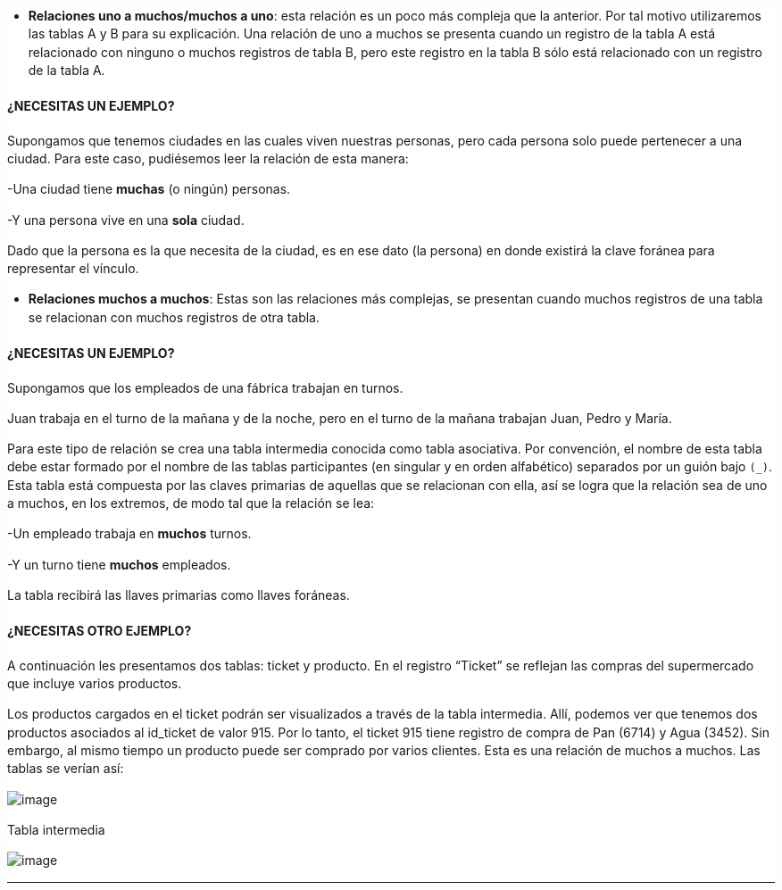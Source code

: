 - **Relaciones uno a muchos/muchos a uno**: esta relación es un poco más compleja que la anterior. Por tal motivo utilizaremos las tablas A y B para su explicación. Una relación de uno a muchos se presenta cuando un registro de la tabla A está relacionado con ninguno o muchos registros de tabla B, pero este registro en la tabla B sólo está relacionado con un registro de la tabla A. 

#### ¿NECESITAS UN EJEMPLO? 

Supongamos que tenemos ciudades en las cuales viven nuestras personas, pero cada persona solo puede pertenecer a una ciudad. Para este caso, pudiésemos leer la relación de esta manera: 

-Una ciudad tiene **muchas** (o ningún) personas.

-Y una persona vive en una **sola** ciudad.

Dado que la persona es la que necesita de la ciudad, es en ese dato (la persona) en donde existirá la clave foránea para representar el vínculo.

- **Relaciones muchos a muchos**: Estas son las relaciones más complejas, se presentan cuando muchos registros de una tabla se relacionan con muchos registros de otra tabla.

#### ¿NECESITAS UN EJEMPLO? 

Supongamos que los empleados de una fábrica trabajan en turnos. 

Juan trabaja en el turno de la mañana y de la noche, pero en el turno de la mañana trabajan Juan, Pedro y María.

Para este tipo de relación se crea una tabla intermedia conocida como tabla asociativa. Por convención, el nombre de esta tabla debe estar formado por el nombre de las tablas participantes (en singular y en orden alfabético) separados por un guión bajo `(_)`.  Esta tabla está compuesta por las claves primarias de aquellas que se relacionan con ella, así se logra que la relación sea de uno a muchos, en los extremos, de modo tal que la relación se lea:

-Un empleado trabaja en **muchos** turnos.

-Y un turno tiene **muchos** empleados.

La tabla recibirá las llaves primarias como llaves foráneas.


#### ¿NECESITAS OTRO EJEMPLO? 

A continuación les presentamos dos tablas: ticket y producto. En el registro “Ticket” se reflejan las compras del supermercado que incluye varios productos. 

Los productos cargados en el ticket podrán ser visualizados a través de la tabla intermedia. Allí, podemos ver que tenemos dos productos asociados al id_ticket de valor 915. Por lo tanto, el ticket 915 tiene registro de compra de Pan (6714) y Agua (3452). Sin embargo, al mismo tiempo un producto puede ser comprado por varios clientes. Esta es una relación de muchos a muchos. Las tablas se verían así:

![image](https://user-images.githubusercontent.com/72580574/232262520-353723f3-0944-46d7-b105-918ccd34810f.png)

Tabla intermedia

![image](https://user-images.githubusercontent.com/72580574/232262525-b055b82d-6e62-4efc-bfbb-7191d94c93ec.png)


---
